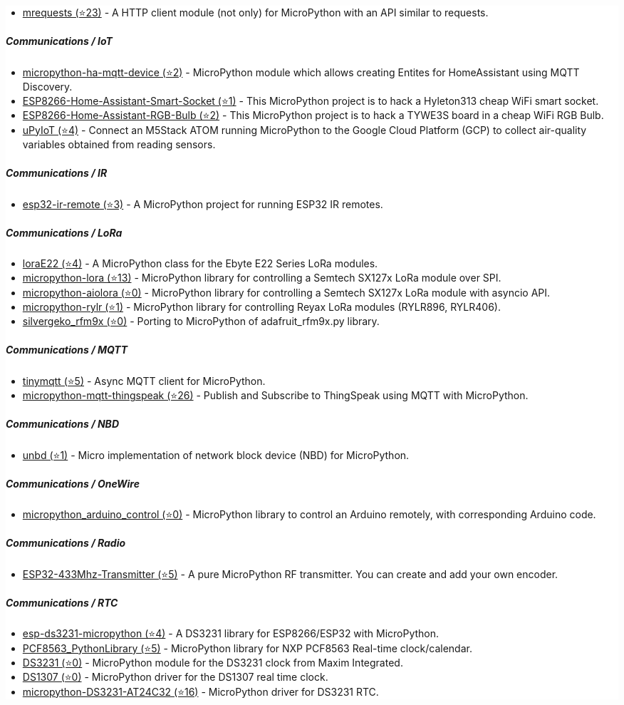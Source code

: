 *   [mrequests (⭐23)](https://github.com/SpotlightKid/mrequests) - A HTTP client module (not only) for MicroPython with an API similar to requests.

##### Communications / IoT

*   [micropython-ha-mqtt-device (⭐2)](https://github.com/agners/micropython-ha-mqtt-device) - MicroPython module which allows creating Entites for HomeAssistant using MQTT Discovery.
*   [ESP8266-Home-Assistant-Smart-Socket (⭐1)](https://github.com/AnthonyKNorman/ESP8266-Home-Assistant-Smart-Socket) - This MicroPython project is to hack a Hyleton313 cheap WiFi smart socket.
*   [ESP8266-Home-Assistant-RGB-Bulb (⭐2)](https://github.com/AnthonyKNorman/ESP8266-Home-Assistant-RGB-Bulb) - This MicroPython project is to hack a TYWE3S board in a cheap WiFi RGB Bulb.
*   [uPyIoT (⭐4)](https://github.com/lemariva/uPyIoT) - Connect an M5Stack ATOM running MicroPython to the Google Cloud Platform (GCP) to collect air-quality variables obtained from reading sensors.

##### Communications / IR

*   [esp32-ir-remote (⭐3)](https://github.com/cbrand/esp32-ir-remote) - A MicroPython project for running ESP32 IR remotes.

##### Communications / LoRa

*   [loraE22 (⭐4)](https://github.com/matthias-bs/loraE22) - A MicroPython class for the Ebyte E22 Series LoRa modules.
*   [micropython-lora (⭐13)](https://github.com/wybiral/micropython-lora) - MicroPython library for controlling a Semtech SX127x LoRa module over SPI.
*   [micropython-aiolora (⭐0)](https://github.com/wybiral/micropython-aiolora) - MicroPython library for controlling a Semtech SX127x LoRa module with asyncio API.
*   [micropython-rylr (⭐1)](https://github.com/wybiral/micropython-rylr) - MicroPython library for controlling Reyax LoRa modules (RYLR896, RYLR406).
*   [silvergeko\_rfm9x (⭐0)](https://github.com/scopelemanuele/silvergeko_rfm9x) - Porting to MicroPython of adafruit\_rfm9x.py library.

##### Communications / MQTT

*   [tinymqtt (⭐5)](https://github.com/belyalov/tinymqtt) - Async MQTT client for MicroPython.
*   [micropython-mqtt-thingspeak (⭐26)](https://github.com/miketeachman/micropython-mqtt-thingspeak) - Publish and Subscribe to ThingSpeak using MQTT with MicroPython.

##### Communications / NBD

*   [unbd (⭐1)](https://github.com/pulkin/unbd) - Micro implementation of network block device (NBD) for MicroPython.

##### Communications / OneWire

*   [micropython\_arduino\_control (⭐0)](https://github.com/kevinkk525/micropython_arduino_control) - MicroPython library to control an Arduino remotely, with corresponding Arduino code.

##### Communications / Radio

*   [ESP32-433Mhz-Transmitter (⭐5)](https://github.com/Aschhoff/ESP32-433Mhz-Transmitter) - A pure MicroPython RF transmitter. You can create and add your own encoder.

##### Communications / RTC

*   [esp-ds3231-micropython (⭐4)](https://github.com/HAIZAKURA/esp-ds3231-micropython) - A DS3231 library for ESP8266/ESP32 with MicroPython.
*   [PCF8563\_PythonLibrary (⭐5)](https://github.com/lewisxhe/PCF8563_PythonLibrary) - MicroPython library for NXP PCF8563 Real-time clock/calendar.
*   [DS3231 (⭐0)](https://github.com/octaprog7/DS3231) - MicroPython module for the DS3231 clock from Maxim Integrated.
*   [DS1307 (⭐0)](https://github.com/peter-l5/DS1307) - MicroPython driver for the DS1307 real time clock.
*   [micropython-DS3231-AT24C32 (⭐16)](https://github.com/pangopi/micropython-DS3231-AT24C32) - MicroPython driver for DS3231 RTC.
